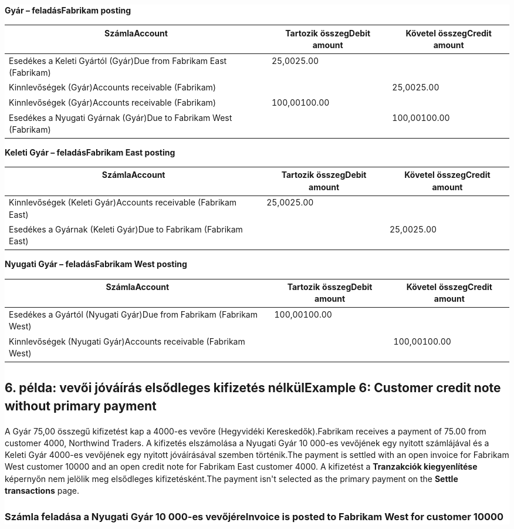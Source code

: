 <span data-ttu-id="1b5c3-350">**Gyár – feladás**</span><span class="sxs-lookup"><span data-stu-id="1b5c3-350">**Fabrikam posting**</span></span>

| <span data-ttu-id="1b5c3-351">Számla</span><span class="sxs-lookup"><span data-stu-id="1b5c3-351">Account</span></span>                           | <span data-ttu-id="1b5c3-352">Tartozik összeg</span><span class="sxs-lookup"><span data-stu-id="1b5c3-352">Debit amount</span></span> | <span data-ttu-id="1b5c3-353">Követel összeg</span><span class="sxs-lookup"><span data-stu-id="1b5c3-353">Credit amount</span></span> |
|-----------------------------------|--------------|---------------|
| <span data-ttu-id="1b5c3-354">Esedékes a Keleti Gyártól (Gyár)</span><span class="sxs-lookup"><span data-stu-id="1b5c3-354">Due from Fabrikam East (Fabrikam)</span></span> | <span data-ttu-id="1b5c3-355">25,00</span><span class="sxs-lookup"><span data-stu-id="1b5c3-355">25.00</span></span>        |               |
| <span data-ttu-id="1b5c3-356">Kinnlevőségek (Gyár)</span><span class="sxs-lookup"><span data-stu-id="1b5c3-356">Accounts receivable (Fabrikam)</span></span>    |              | <span data-ttu-id="1b5c3-357">25,00</span><span class="sxs-lookup"><span data-stu-id="1b5c3-357">25.00</span></span>         |
| <span data-ttu-id="1b5c3-358">Kinnlevőségek (Gyár)</span><span class="sxs-lookup"><span data-stu-id="1b5c3-358">Accounts receivable (Fabrikam)</span></span>    | <span data-ttu-id="1b5c3-359">100,00</span><span class="sxs-lookup"><span data-stu-id="1b5c3-359">100.00</span></span>       |               |
| <span data-ttu-id="1b5c3-360">Esedékes a Nyugati Gyárnak (Gyár)</span><span class="sxs-lookup"><span data-stu-id="1b5c3-360">Due to Fabrikam West (Fabrikam)</span></span>   |              | <span data-ttu-id="1b5c3-361">100,00</span><span class="sxs-lookup"><span data-stu-id="1b5c3-361">100.00</span></span>        |

<span data-ttu-id="1b5c3-362">**Keleti Gyár – feladás**</span><span class="sxs-lookup"><span data-stu-id="1b5c3-362">**Fabrikam East posting**</span></span>

| <span data-ttu-id="1b5c3-363">Számla</span><span class="sxs-lookup"><span data-stu-id="1b5c3-363">Account</span></span>                             | <span data-ttu-id="1b5c3-364">Tartozik összeg</span><span class="sxs-lookup"><span data-stu-id="1b5c3-364">Debit amount</span></span> | <span data-ttu-id="1b5c3-365">Követel összeg</span><span class="sxs-lookup"><span data-stu-id="1b5c3-365">Credit amount</span></span> |
|-------------------------------------|--------------|---------------|
| <span data-ttu-id="1b5c3-366">Kinnlevőségek (Keleti Gyár)</span><span class="sxs-lookup"><span data-stu-id="1b5c3-366">Accounts receivable (Fabrikam East)</span></span> | <span data-ttu-id="1b5c3-367">25,00</span><span class="sxs-lookup"><span data-stu-id="1b5c3-367">25.00</span></span>        |               |
| <span data-ttu-id="1b5c3-368">Esedékes a Gyárnak (Keleti Gyár)</span><span class="sxs-lookup"><span data-stu-id="1b5c3-368">Due to Fabrikam (Fabrikam East)</span></span>     |              | <span data-ttu-id="1b5c3-369">25,00</span><span class="sxs-lookup"><span data-stu-id="1b5c3-369">25.00</span></span>         |

<span data-ttu-id="1b5c3-370">**Nyugati Gyár – feladás**</span><span class="sxs-lookup"><span data-stu-id="1b5c3-370">**Fabrikam West posting**</span></span>

| <span data-ttu-id="1b5c3-371">Számla</span><span class="sxs-lookup"><span data-stu-id="1b5c3-371">Account</span></span>                             | <span data-ttu-id="1b5c3-372">Tartozik összeg</span><span class="sxs-lookup"><span data-stu-id="1b5c3-372">Debit amount</span></span> | <span data-ttu-id="1b5c3-373">Követel összeg</span><span class="sxs-lookup"><span data-stu-id="1b5c3-373">Credit amount</span></span> |
|-------------------------------------|--------------|---------------|
| <span data-ttu-id="1b5c3-374">Esedékes a Gyártól (Nyugati Gyár)</span><span class="sxs-lookup"><span data-stu-id="1b5c3-374">Due from Fabrikam (Fabrikam West)</span></span>   | <span data-ttu-id="1b5c3-375">100,00</span><span class="sxs-lookup"><span data-stu-id="1b5c3-375">100.00</span></span>       |               |
| <span data-ttu-id="1b5c3-376">Kinnlevőségek (Nyugati Gyár)</span><span class="sxs-lookup"><span data-stu-id="1b5c3-376">Accounts receivable (Fabrikam West)</span></span> |              | <span data-ttu-id="1b5c3-377">100,00</span><span class="sxs-lookup"><span data-stu-id="1b5c3-377">100.00</span></span>        |

## <a name="example-6-customer-credit-note-without-primary-payment"></a><span data-ttu-id="1b5c3-378">6. példa: vevői jóváírás elsődleges kifizetés nélkül</span><span class="sxs-lookup"><span data-stu-id="1b5c3-378">Example 6: Customer credit note without primary payment</span></span>
<span data-ttu-id="1b5c3-379">A Gyár 75,00 összegű kifizetést kap a 4000-es vevőre (Hegyvidéki Kereskedők).</span><span class="sxs-lookup"><span data-stu-id="1b5c3-379">Fabrikam receives a payment of 75.00 from customer 4000, Northwind Traders.</span></span> <span data-ttu-id="1b5c3-380">A kifizetés elszámolása a Nyugati Gyár 10 000-es vevőjének egy nyitott számlájával és a Keleti Gyár 4000-es vevőjének egy nyitott jóváírásával szemben történik.</span><span class="sxs-lookup"><span data-stu-id="1b5c3-380">The payment is settled with an open invoice for Fabrikam West customer 10000 and an open credit note for Fabrikam East customer 4000.</span></span> <span data-ttu-id="1b5c3-381">A kifizetést a **Tranzakciók kiegyenlítése** képernyőn nem jelölik meg elsődleges kifizetésként.</span><span class="sxs-lookup"><span data-stu-id="1b5c3-381">The payment isn't selected as the primary payment on the **Settle transactions** page.</span></span>

### <a name="invoice-is-posted-to-fabrikam-west-for-customer-10000"></a><span data-ttu-id="1b5c3-382">Számla feladása a Nyugati Gyár 10 000-es vevőjére</span><span class="sxs-lookup"><span data-stu-id="1b5c3-382">Invoice is posted to Fabrikam West for customer 10000</span></span>
